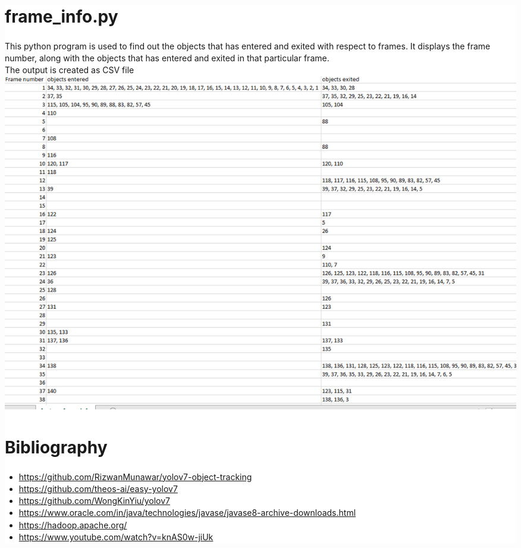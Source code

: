 
# frame_info.py
This python program is used to find out the objects that has entered and exited with respect to frames. It displays the frame number, along with the objects that has entered and exited in that particular frame.\
The output is created as CSV file\
<img src="screenshots for readme\footage_frame_info_ss.png">

# Bibliography
- https://github.com/RizwanMunawar/yolov7-object-tracking
- https://github.com/theos-ai/easy-yolov7
- https://github.com/WongKinYiu/yolov7
- https://www.oracle.com/in/java/technologies/javase/javase8-archive-downloads.html
- https://hadoop.apache.org/
- https://www.youtube.com/watch?v=knAS0w-jiUk